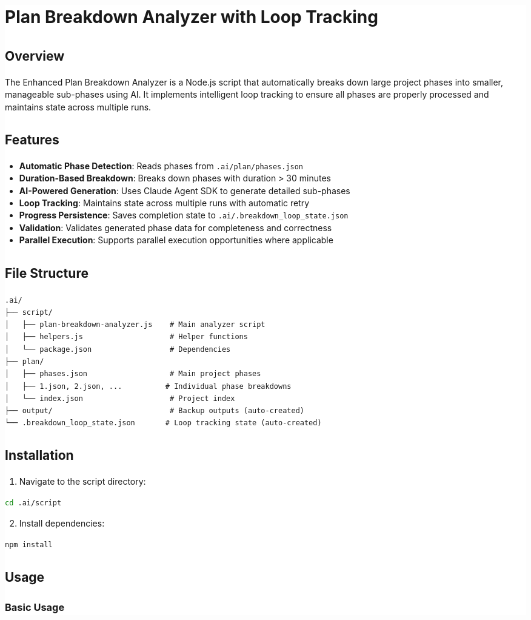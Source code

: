 # Plan Breakdown Analyzer with Loop Tracking

## Overview

The Enhanced Plan Breakdown Analyzer is a Node.js script that automatically breaks down large project phases into smaller, manageable sub-phases using AI. It implements intelligent loop tracking to ensure all phases are properly processed and maintains state across multiple runs.

## Features

- **Automatic Phase Detection**: Reads phases from `.ai/plan/phases.json`
- **Duration-Based Breakdown**: Breaks down phases with duration > 30 minutes
- **AI-Powered Generation**: Uses Claude Agent SDK to generate detailed sub-phases
- **Loop Tracking**: Maintains state across multiple runs with automatic retry
- **Progress Persistence**: Saves completion state to `.ai/.breakdown_loop_state.json`
- **Validation**: Validates generated phase data for completeness and correctness
- **Parallel Execution**: Supports parallel execution opportunities where applicable

## File Structure

```
.ai/
├── script/
│   ├── plan-breakdown-analyzer.js    # Main analyzer script
│   ├── helpers.js                    # Helper functions
│   └── package.json                  # Dependencies
├── plan/
│   ├── phases.json                   # Main project phases
│   ├── 1.json, 2.json, ...          # Individual phase breakdowns
│   └── index.json                    # Project index
├── output/                           # Backup outputs (auto-created)
└── .breakdown_loop_state.json       # Loop tracking state (auto-created)
```

## Installation

1. Navigate to the script directory:
```bash
cd .ai/script
```

2. Install dependencies:
```bash
npm install
```

## Usage

### Basic Usage
